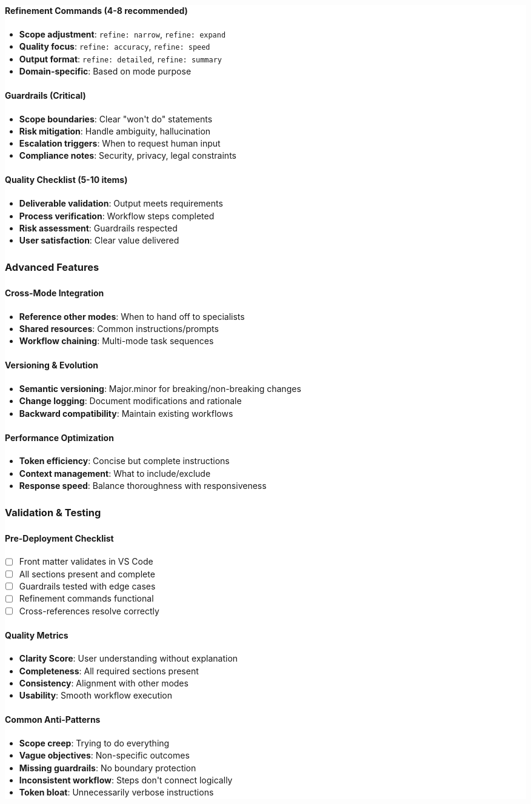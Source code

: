 #### Refinement Commands (4-8 recommended)
- **Scope adjustment**: `refine: narrow`, `refine: expand`
- **Quality focus**: `refine: accuracy`, `refine: speed`  
- **Output format**: `refine: detailed`, `refine: summary`
- **Domain-specific**: Based on mode purpose

#### Guardrails (Critical)
- **Scope boundaries**: Clear "won't do" statements
- **Risk mitigation**: Handle ambiguity, hallucination
- **Escalation triggers**: When to request human input
- **Compliance notes**: Security, privacy, legal constraints

#### Quality Checklist (5-10 items)
- **Deliverable validation**: Output meets requirements
- **Process verification**: Workflow steps completed
- **Risk assessment**: Guardrails respected
- **User satisfaction**: Clear value delivered

### Advanced Features

#### Cross-Mode Integration
- **Reference other modes**: When to hand off to specialists
- **Shared resources**: Common instructions/prompts
- **Workflow chaining**: Multi-mode task sequences

#### Versioning & Evolution
- **Semantic versioning**: Major.minor for breaking/non-breaking changes
- **Change logging**: Document modifications and rationale
- **Backward compatibility**: Maintain existing workflows

#### Performance Optimization
- **Token efficiency**: Concise but complete instructions
- **Context management**: What to include/exclude
- **Response speed**: Balance thoroughness with responsiveness

### Validation & Testing

#### Pre-Deployment Checklist
- [ ] Front matter validates in VS Code
- [ ] All sections present and complete
- [ ] Guardrails tested with edge cases
- [ ] Refinement commands functional
- [ ] Cross-references resolve correctly

#### Quality Metrics
- **Clarity Score**: User understanding without explanation
- **Completeness**: All required sections present
- **Consistency**: Alignment with other modes
- **Usability**: Smooth workflow execution

#### Common Anti-Patterns
- **Scope creep**: Trying to do everything
- **Vague objectives**: Non-specific outcomes
- **Missing guardrails**: No boundary protection
- **Inconsistent workflow**: Steps don't connect logically
- **Token bloat**: Unnecessarily verbose instructions
